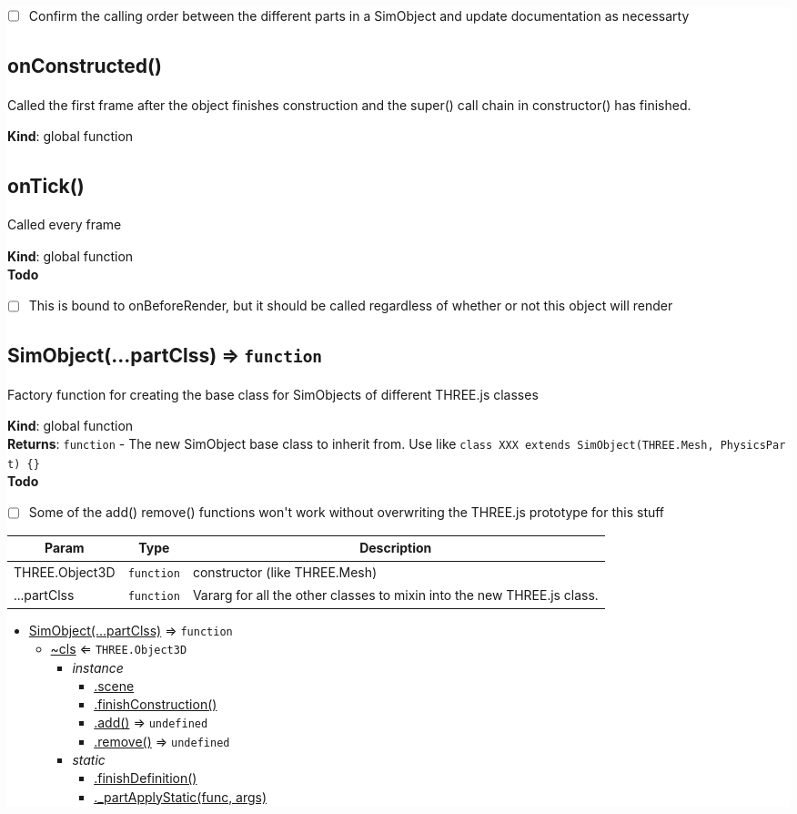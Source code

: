 - [ ] Confirm the calling order between the different parts in a SimObject and
update documentation as necessarty

<a name="onConstructed"></a>

## onConstructed()
Called the first frame after the object finishes construction and
the super() call chain in constructor() has finished.

**Kind**: global function  
<a name="onTick"></a>

## onTick()
Called every frame

**Kind**: global function  
**Todo**

- [ ] This is bound to onBeforeRender, but it should be called regardless of whether
or not this object will render

<a name="SimObject"></a>

## SimObject(...partClss) ⇒ <code>function</code>
Factory function for creating the base class for SimObjects of different
THREE.js classes

**Kind**: global function  
**Returns**: <code>function</code> - The new SimObject base class to inherit from. Use like
`class XXX extends SimObject(THREE.Mesh, PhysicsPart) {}`  
**Todo**

- [ ] Some of the add() remove() functions won't work without overwriting the THREE.js prototype
for this stuff


| Param | Type | Description |
| --- | --- | --- |
| THREE.Object3D | <code>function</code> | constructor (like THREE.Mesh) |
| ...partClss | <code>function</code> | Vararg for all the other classes to mixin into the new THREE.js class. |


* [SimObject(...partClss)](#SimObject) ⇒ <code>function</code>
    * [~cls](#SimObject..cls) ⇐ <code>THREE.Object3D</code>
        * _instance_
            * [.scene](#SimObject..cls+scene)
            * [.finishConstruction()](#SimObject..cls+finishConstruction)
            * [.add()](#SimObject..cls+add) ⇒ <code>undefined</code>
            * [.remove()](#SimObject..cls+remove) ⇒ <code>undefined</code>
        * _static_
            * [.finishDefinition()](#SimObject..cls.finishDefinition)
            * [._partApplyStatic(func, args)](#SimObject..cls._partApplyStatic)
